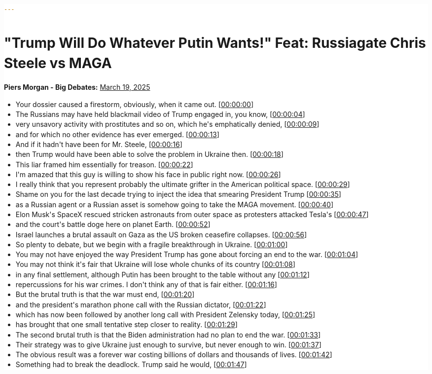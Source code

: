 ```yaml
---
```


# "Trump Will Do Whatever Putin Wants!" Feat: Russiagate Chris Steele vs MAGA
**Piers Morgan - Big Debates:** [March 19, 2025](https://www.youtube.com/watch?v=4SSUWmn7iGE)
*  Your dossier caused a firestorm, obviously, when it came out. [[00:00:00](https://www.youtube.com/watch?v=4SSUWmn7iGE&t=0.0s)]
*  The Russians may have held blackmail video of Trump engaged in, you know, [[00:00:04](https://www.youtube.com/watch?v=4SSUWmn7iGE&t=4.0s)]
*  very unsavory activity with prostitutes and so on, which he's emphatically denied, [[00:00:09](https://www.youtube.com/watch?v=4SSUWmn7iGE&t=9.36s)]
*  and for which no other evidence has ever emerged. [[00:00:13](https://www.youtube.com/watch?v=4SSUWmn7iGE&t=13.76s)]
*  And if it hadn't have been for Mr. Steele, [[00:00:16](https://www.youtube.com/watch?v=4SSUWmn7iGE&t=16.72s)]
*  then Trump would have been able to solve the problem in Ukraine then. [[00:00:18](https://www.youtube.com/watch?v=4SSUWmn7iGE&t=18.88s)]
*  This liar framed him essentially for treason. [[00:00:22](https://www.youtube.com/watch?v=4SSUWmn7iGE&t=22.56s)]
*  I'm amazed that this guy is willing to show his face in public right now. [[00:00:26](https://www.youtube.com/watch?v=4SSUWmn7iGE&t=26.16s)]
*  I really think that you represent probably the ultimate grifter in the American political space. [[00:00:29](https://www.youtube.com/watch?v=4SSUWmn7iGE&t=29.76s)]
*  Shame on you for the last decade trying to inject the idea that smearing President Trump [[00:00:35](https://www.youtube.com/watch?v=4SSUWmn7iGE&t=35.36s)]
*  as a Russian agent or a Russian asset is somehow going to take the MAGA movement. [[00:00:40](https://www.youtube.com/watch?v=4SSUWmn7iGE&t=40.24s)]
*  Elon Musk's SpaceX rescued stricken astronauts from outer space as protesters attacked Tesla's [[00:00:47](https://www.youtube.com/watch?v=4SSUWmn7iGE&t=47.040000000000006s)]
*  and the court's battle doge here on planet Earth. [[00:00:52](https://www.youtube.com/watch?v=4SSUWmn7iGE&t=52.8s)]
*  Israel launches a brutal assault on Gaza as the US broken ceasefire collapses. [[00:00:56](https://www.youtube.com/watch?v=4SSUWmn7iGE&t=56.0s)]
*  So plenty to debate, but we begin with a fragile breakthrough in Ukraine. [[00:01:00](https://www.youtube.com/watch?v=4SSUWmn7iGE&t=60.64s)]
*  You may not have enjoyed the way President Trump has gone about forcing an end to the war. [[00:01:04](https://www.youtube.com/watch?v=4SSUWmn7iGE&t=64.4s)]
*  You may not think it's fair that Ukraine will lose whole chunks of its country [[00:01:08](https://www.youtube.com/watch?v=4SSUWmn7iGE&t=68.0s)]
*  in any final settlement, although Putin has been brought to the table without any [[00:01:12](https://www.youtube.com/watch?v=4SSUWmn7iGE&t=72.4s)]
*  repercussions for his war crimes. I don't think any of that is fair either. [[00:01:16](https://www.youtube.com/watch?v=4SSUWmn7iGE&t=76.24000000000001s)]
*  But the brutal truth is that the war must end, [[00:01:20](https://www.youtube.com/watch?v=4SSUWmn7iGE&t=80.16s)]
*  and the president's marathon phone call with the Russian dictator, [[00:01:22](https://www.youtube.com/watch?v=4SSUWmn7iGE&t=82.64s)]
*  which has now been followed by another long call with President Zelensky today, [[00:01:25](https://www.youtube.com/watch?v=4SSUWmn7iGE&t=85.84s)]
*  has brought that one small tentative step closer to reality. [[00:01:29](https://www.youtube.com/watch?v=4SSUWmn7iGE&t=89.68s)]
*  The second brutal truth is that the Biden administration had no plan to end the war. [[00:01:33](https://www.youtube.com/watch?v=4SSUWmn7iGE&t=93.28s)]
*  Their strategy was to give Ukraine just enough to survive, but never enough to win. [[00:01:37](https://www.youtube.com/watch?v=4SSUWmn7iGE&t=97.60000000000001s)]
*  The obvious result was a forever war costing billions of dollars and thousands of lives. [[00:01:42](https://www.youtube.com/watch?v=4SSUWmn7iGE&t=102.56s)]
*  Something had to break the deadlock. Trump said he would, [[00:01:47](https://www.youtube.com/watch?v=4SSUWmn7iGE&t=107.6s)]